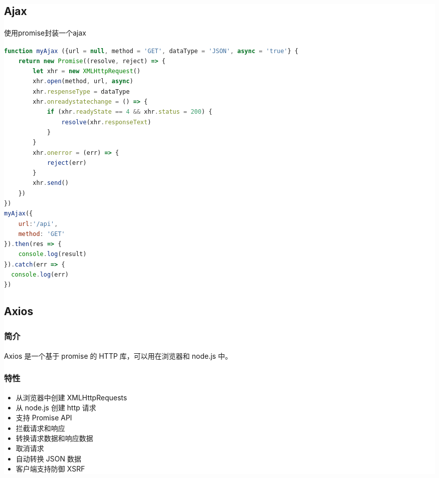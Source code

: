 ## Ajax

使用promise封装一个ajax

```javascript
function myAjax ({url = null, method = 'GET', dataType = 'JSON', async = 'true'} {
	return new Promise((resolve, reject) => {
    	let xhr = new XMLHttpRequest()
        xhr.open(method, url, async)
    	xhr.respenseType = dataType
    	xhr.onreadystatechange = () => {
            if (xhr.readyState == 4 && xhr.status = 200) {
                resolve(xhr.responseText)
            }
        }
        xhr.onerror = (err) => {
            reject(err)
        }
        xhr.send()
	})                  
})
myAjax({
    url:'/api',
    method: 'GET'
}).then(res => {
    console.log(result)
}).catch(err => {
  console.log(err)  
})
```



## Axios



### 简介

Axios 是一个基于 promise 的 HTTP 库，可以用在浏览器和 node.js 中。



### 特性

- 从浏览器中创建 XMLHttpRequests
- 从 node.js 创建 http 请求
- 支持 Promise API
- 拦截请求和响应
- 转换请求数据和响应数据
- 取消请求
- 自动转换 JSON 数据
- 客户端支持防御 XSRF
